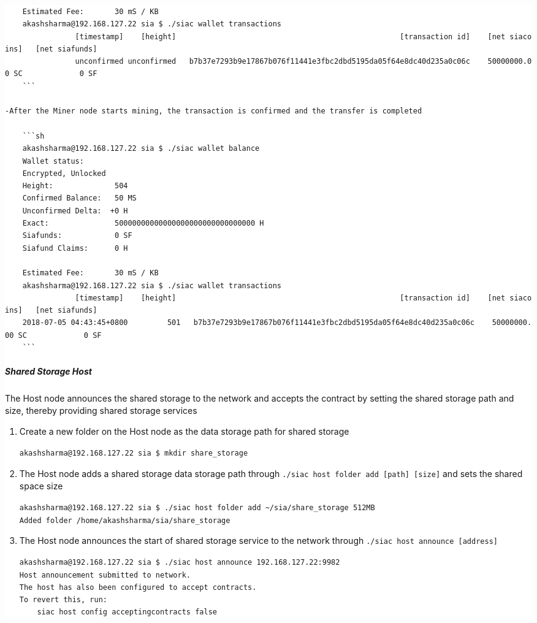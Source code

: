         Estimated Fee:       30 mS / KB
        akashsharma@192.168.127.22 sia $ ./siac wallet transactions
                    [timestamp]    [height]                                                   [transaction id]    [net siacoins]   [net siafunds]
                    unconfirmed unconfirmed   b7b37e7293b9e17867b076f11441e3fbc2dbd5195da05f64e8dc40d235a0c06c    50000000.00 SC             0 SF
        ```

    -After the Miner node starts mining, the transaction is confirmed and the transfer is completed

        ```sh
        akashsharma@192.168.127.22 sia $ ./siac wallet balance
        Wallet status:
        Encrypted, Unlocked
        Height:              504
        Confirmed Balance:   50 MS
        Unconfirmed Delta:  +0 H
        Exact:               50000000000000000000000000000000 H
        Siafunds:            0 SF
        Siafund Claims:      0 H

        Estimated Fee:       30 mS / KB
        akashsharma@192.168.127.22 sia $ ./siac wallet transactions
                    [timestamp]    [height]                                                   [transaction id]    [net siacoins]   [net siafunds]
        2018-07-05 04:43:45+0800         501   b7b37e7293b9e17867b076f11441e3fbc2dbd5195da05f64e8dc40d235a0c06c    50000000.00 SC             0 SF
        ```

##### Shared Storage Host

The Host node announces the shared storage to the network and accepts the contract by setting the shared storage path and size, thereby providing shared storage services

1. Create a new folder on the Host node as the data storage path for shared storage

    ```sh
    akashsharma@192.168.127.22 sia $ mkdir share_storage
    ```

1. The Host node adds a shared storage data storage path through `./siac host folder add [path] [size]` and sets the shared space size

    ```sh
    akashsharma@192.168.127.22 sia $ ./siac host folder add ~/sia/share_storage 512MB
    Added folder /home/akashsharma/sia/share_storage
    ```

1. The Host node announces the start of shared storage service to the network through `./siac host announce [address]`

    ```sh
    akashsharma@192.168.127.22 sia $ ./siac host announce 192.168.127.22:9982
    Host announcement submitted to network.
    The host has also been configured to accept contracts.
    To revert this, run:
        siac host config acceptingcontracts false
    ```
